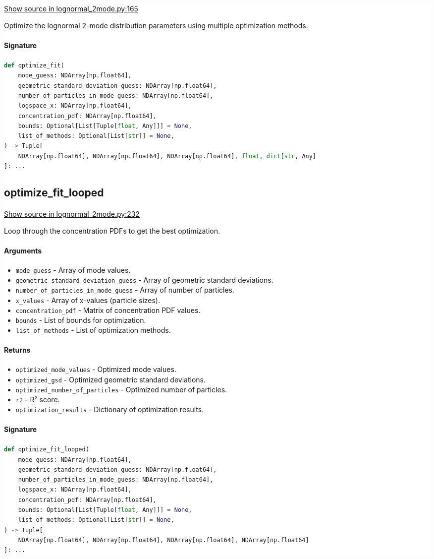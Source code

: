 [Show source in lognormal_2mode.py:165](https://github.com/Gorkowski/particula/blob/main/particula/data/process/lognormal_2mode.py#L165)

Optimize the lognormal 2-mode distribution parameters using multiple
optimization methods.

#### Signature

```python
def optimize_fit(
    mode_guess: NDArray[np.float64],
    geometric_standard_deviation_guess: NDArray[np.float64],
    number_of_particles_in_mode_guess: NDArray[np.float64],
    logspace_x: NDArray[np.float64],
    concentration_pdf: NDArray[np.float64],
    bounds: Optional[List[Tuple[float, Any]]] = None,
    list_of_methods: Optional[List[str]] = None,
) -> Tuple[
    NDArray[np.float64], NDArray[np.float64], NDArray[np.float64], float, dict[str, Any]
]: ...
```



## optimize_fit_looped

[Show source in lognormal_2mode.py:232](https://github.com/Gorkowski/particula/blob/main/particula/data/process/lognormal_2mode.py#L232)

Loop through the concentration PDFs to get the best optimization.

#### Arguments

- `mode_guess` - Array of mode values.
- `geometric_standard_deviation_guess` - Array of geometric standard
    deviations.
- `number_of_particles_in_mode_guess` - Array of number of particles.
- `x_values` - Array of x-values (particle sizes).
- `concentration_pdf` - Matrix of concentration PDF values.
- `bounds` - List of bounds for optimization.
- `list_of_methods` - List of optimization methods.

#### Returns

- `optimized_mode_values` - Optimized mode values.
- `optimized_gsd` - Optimized geometric standard deviations.
- `optimized_number_of_particles` - Optimized number of particles.
- `r2` - R² score.
- `optimization_results` - Dictionary of optimization results.

#### Signature

```python
def optimize_fit_looped(
    mode_guess: NDArray[np.float64],
    geometric_standard_deviation_guess: NDArray[np.float64],
    number_of_particles_in_mode_guess: NDArray[np.float64],
    logspace_x: NDArray[np.float64],
    concentration_pdf: NDArray[np.float64],
    bounds: Optional[List[Tuple[float, Any]]] = None,
    list_of_methods: Optional[List[str]] = None,
) -> Tuple[
    NDArray[np.float64], NDArray[np.float64], NDArray[np.float64], NDArray[np.float64]
]: ...
```
